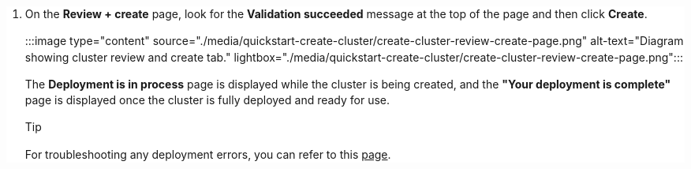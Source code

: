1. On the **Review + create** page, look for the **Validation succeeded** message at the top of the page and then click **Create**.

   :::image type="content" source="./media/quickstart-create-cluster/create-cluster-review-create-page.png" alt-text="Diagram showing cluster review and create tab." lightbox="./media/quickstart-create-cluster/create-cluster-review-create-page.png"::: 

   The **Deployment is in process** page is displayed while the cluster is being created, and the **"Your deployment is complete"**  page is displayed once the cluster is fully deployed and ready for use.

   > [!TIP]
   > For troubleshooting any deployment errors, you can refer to this [page](./create-cluster-error-dictionary.md).
